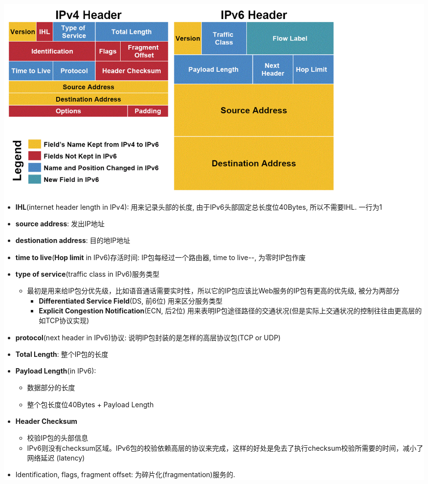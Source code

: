 <img src="TCPIP.assets/IPv46.gif" alt="IP header" style="zoom: 67%;" />

- **IHL**(internet header length in IPv4): 用来记录头部的长度, 由于IPv6头部固定总长度位40Bytes, 所以不需要IHL. 一行为1

- **source address**: 发出IP地址

- **destionation address**: 目的地IP地址

- **time to live**(**Hop limit** in IPv6)存活时间: IP包每经过一个路由器, time to live--, 为零时IP包作废

- **type of service**(traffic class in IPv6)服务类型
  
  - 最初是用来给IP包分优先级，比如语音通话需要实时性，所以它的IP包应该比Web服务的IP包有更高的优先级, 被分为两部分
    - **Differentiated Service Field**(DS, 前6位) 用来区分服务类型
    - **Explicit Congestion Notification**(ECN, 后2位) 用来表明IP包途径路径的交通状况(但是实际上交通状况的控制往往由更高层的如TCP协议实现)
  
- **protocol**(next header in IPv6)协议: 说明IP包封装的是怎样的高层协议包(TCP or UDP)

- **Total Length**: 整个IP包的长度

- **Payload Length**(in IPv6): 

  - 数据部分的长度

  - 整个包长度位40Bytes + Payload Length
  
- **Header Checksum**

  - 校验IP包的头部信息
  - IPv6则没有checksum区域。IPv6包的校验依赖高层的协议来完成，这样的好处是免去了执行checksum校验所需要的时间，减小了网络延迟 (latency)
  
- Identification, flags, fragment offset: 为碎片化(fragmentation)服务的.
